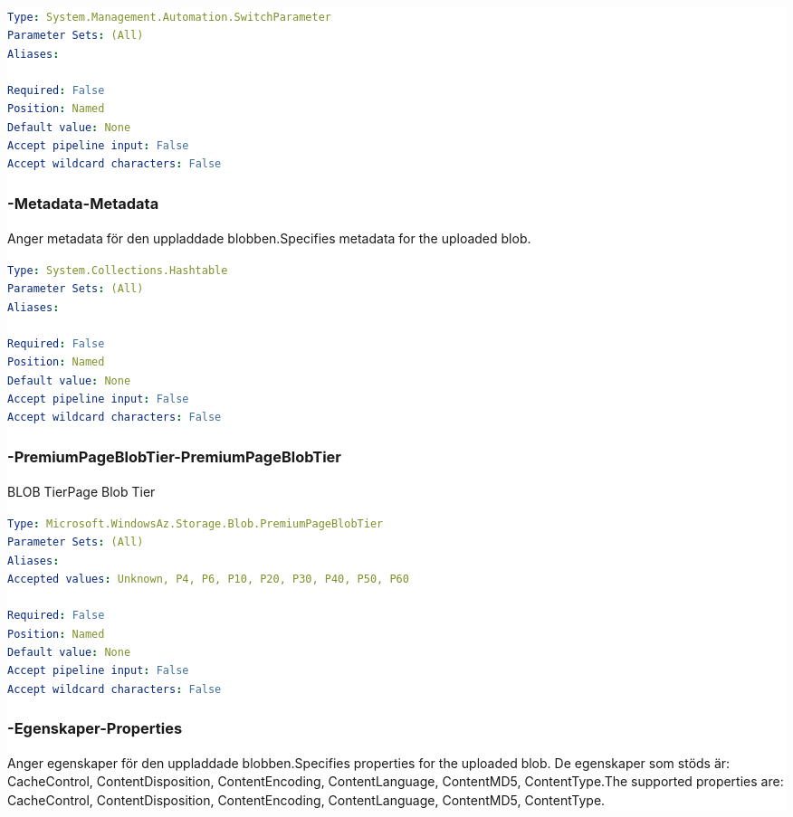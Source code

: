 ```yaml
Type: System.Management.Automation.SwitchParameter
Parameter Sets: (All)
Aliases:

Required: False
Position: Named
Default value: None
Accept pipeline input: False
Accept wildcard characters: False
```

### <span data-ttu-id="e6be2-169">-Metadata</span><span class="sxs-lookup"><span data-stu-id="e6be2-169">-Metadata</span></span>
<span data-ttu-id="e6be2-170">Anger metadata för den uppladdade blobben.</span><span class="sxs-lookup"><span data-stu-id="e6be2-170">Specifies metadata for the uploaded blob.</span></span>

```yaml
Type: System.Collections.Hashtable
Parameter Sets: (All)
Aliases:

Required: False
Position: Named
Default value: None
Accept pipeline input: False
Accept wildcard characters: False
```

### <span data-ttu-id="e6be2-171">-PremiumPageBlobTier</span><span class="sxs-lookup"><span data-stu-id="e6be2-171">-PremiumPageBlobTier</span></span>
<span data-ttu-id="e6be2-172">BLOB Tier</span><span class="sxs-lookup"><span data-stu-id="e6be2-172">Page Blob Tier</span></span>

```yaml
Type: Microsoft.WindowsAz.Storage.Blob.PremiumPageBlobTier
Parameter Sets: (All)
Aliases:
Accepted values: Unknown, P4, P6, P10, P20, P30, P40, P50, P60

Required: False
Position: Named
Default value: None
Accept pipeline input: False
Accept wildcard characters: False
```

### <span data-ttu-id="e6be2-173">-Egenskaper</span><span class="sxs-lookup"><span data-stu-id="e6be2-173">-Properties</span></span>
<span data-ttu-id="e6be2-174">Anger egenskaper för den uppladdade blobben.</span><span class="sxs-lookup"><span data-stu-id="e6be2-174">Specifies properties for the uploaded blob.</span></span> <span data-ttu-id="e6be2-175">De egenskaper som stöds är: CacheControl, ContentDisposition, ContentEncoding, ContentLanguage, ContentMD5, ContentType.</span><span class="sxs-lookup"><span data-stu-id="e6be2-175">The supported properties are: CacheControl, ContentDisposition, ContentEncoding, ContentLanguage, ContentMD5, ContentType.</span></span>
